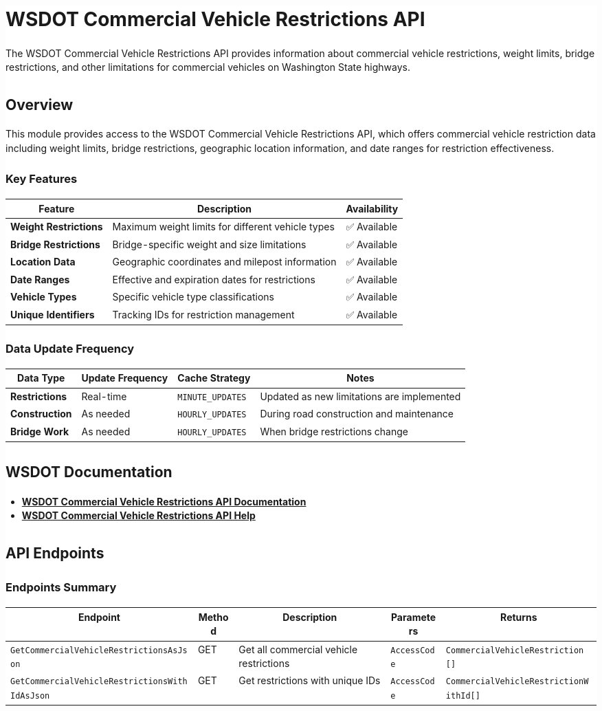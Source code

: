 # WSDOT Commercial Vehicle Restrictions API

The WSDOT Commercial Vehicle Restrictions API provides information about commercial vehicle restrictions, weight limits, bridge restrictions, and other limitations for commercial vehicles on Washington State highways.

## Overview

This module provides access to the WSDOT Commercial Vehicle Restrictions API, which offers commercial vehicle restriction data including weight limits, bridge restrictions, geographic location information, and date ranges for restriction effectiveness.

### Key Features

| Feature | Description | Availability |
|---------|-------------|--------------|
| **Weight Restrictions** | Maximum weight limits for different vehicle types | ✅ Available |
| **Bridge Restrictions** | Bridge-specific weight and size limitations | ✅ Available |
| **Location Data** | Geographic coordinates and milepost information | ✅ Available |
| **Date Ranges** | Effective and expiration dates for restrictions | ✅ Available |
| **Vehicle Types** | Specific vehicle type classifications | ✅ Available |
| **Unique Identifiers** | Tracking IDs for restriction management | ✅ Available |

### Data Update Frequency

| Data Type | Update Frequency | Cache Strategy | Notes |
|-----------|------------------|----------------|-------|
| **Restrictions** | Real-time | `MINUTE_UPDATES` | Updated as new limitations are implemented |
| **Construction** | As needed | `HOURLY_UPDATES` | During road construction and maintenance |
| **Bridge Work** | As needed | `HOURLY_UPDATES` | When bridge restrictions change |

## WSDOT Documentation

- **[WSDOT Commercial Vehicle Restrictions API Documentation](https://wsdot.wa.gov/traffic/api/Documentation/class_c_v_restrictions.html)**
- **[WSDOT Commercial Vehicle Restrictions API Help](https://wsdot.wa.gov/traffic/api/CVRestrictions/CVRestrictionsREST.svc/Help)**

## API Endpoints

### Endpoints Summary

| Endpoint | Method | Description | Parameters | Returns |
|----------|--------|-------------|------------|---------|
| `GetCommercialVehicleRestrictionsAsJson` | GET | Get all commercial vehicle restrictions | `AccessCode` | `CommercialVehicleRestriction[]` |
| `GetCommercialVehicleRestrictionsWithIdAsJson` | GET | Get restrictions with unique IDs | `AccessCode` | `CommercialVehicleRestrictionWithId[]` |
